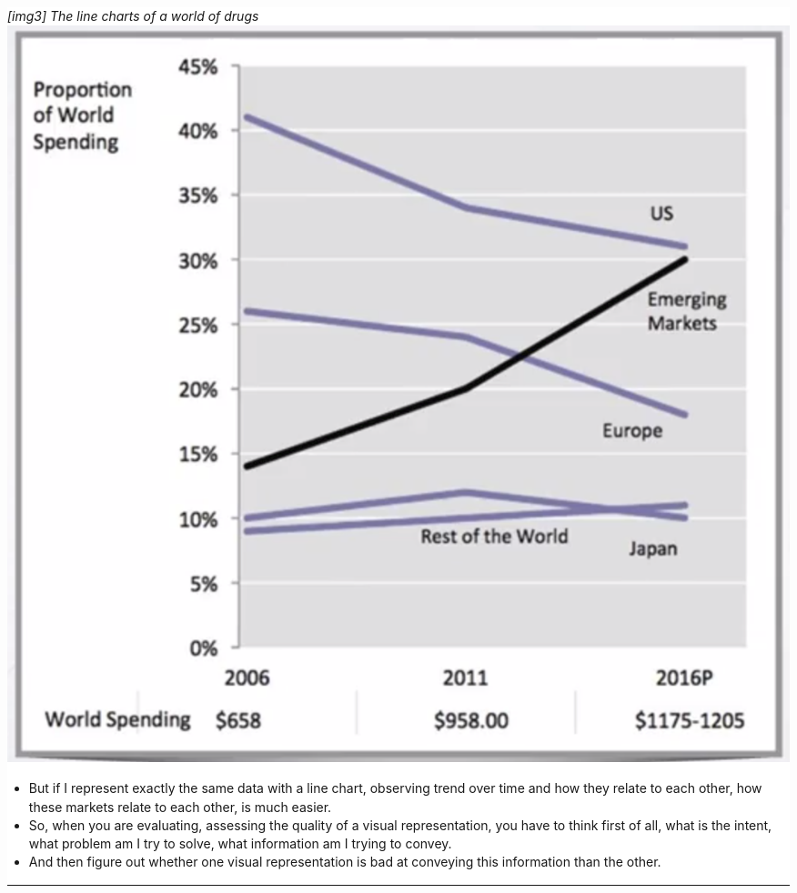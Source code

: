 *[img3] The line charts of a world of drugs* ![image of line charts](https://github.com/deepnsoul/TIL/blob/master/foundations/fig/correct.png)

-	But if I represent exactly the same data with a line chart, observing trend over time and how they relate to each other, how these markets relate to each other, is much easier.
-	So, when you are evaluating, assessing the quality of a visual representation, you have to think first of all, what is the intent, what problem am I try to solve, what information am I trying to convey.
-	And then figure out whether one visual representation is bad at conveying this information than the other.

---
